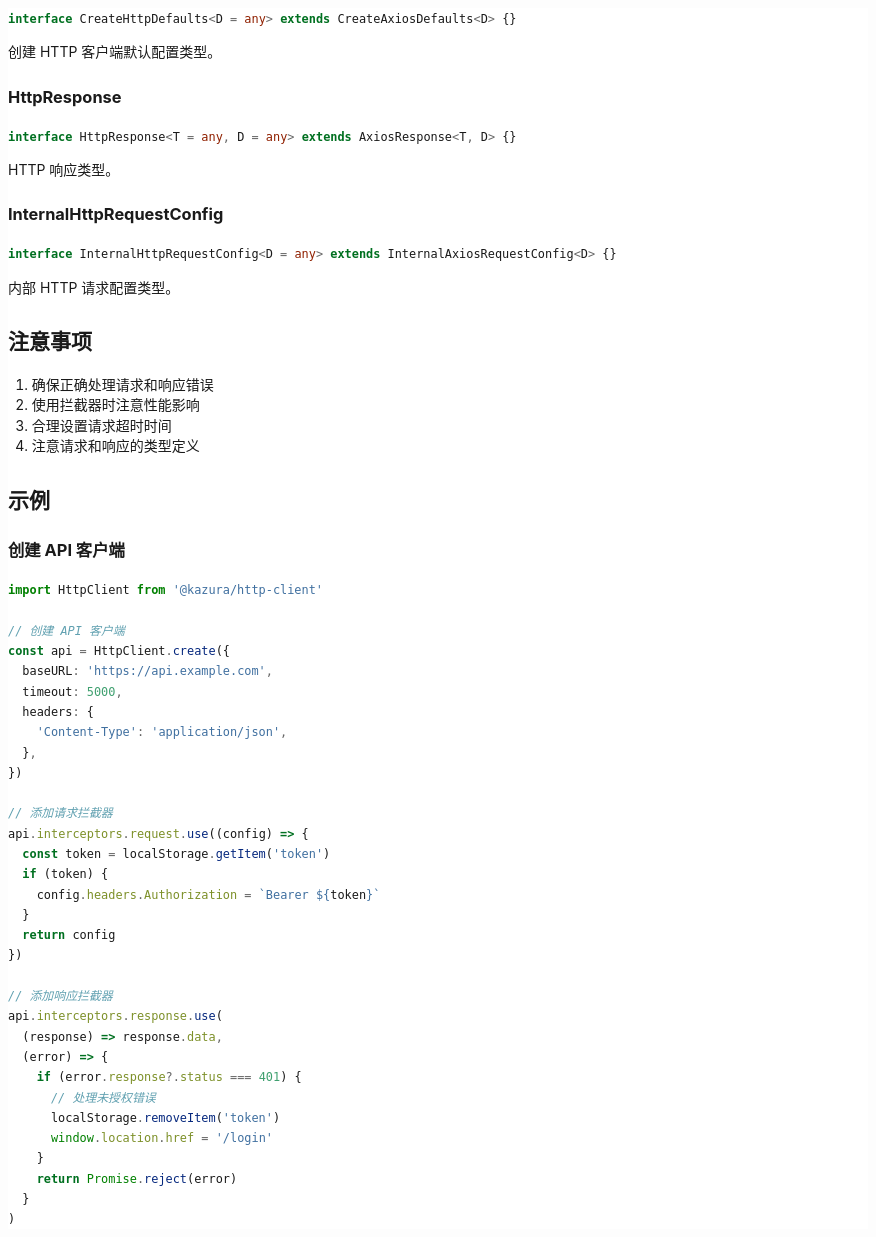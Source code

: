 ```typescript
interface CreateHttpDefaults<D = any> extends CreateAxiosDefaults<D> {}
```

创建 HTTP 客户端默认配置类型。

### HttpResponse

```typescript
interface HttpResponse<T = any, D = any> extends AxiosResponse<T, D> {}
```

HTTP 响应类型。

### InternalHttpRequestConfig

```typescript
interface InternalHttpRequestConfig<D = any> extends InternalAxiosRequestConfig<D> {}
```

内部 HTTP 请求配置类型。

## 注意事项

1. 确保正确处理请求和响应错误
2. 使用拦截器时注意性能影响
3. 合理设置请求超时时间
4. 注意请求和响应的类型定义

## 示例

### 创建 API 客户端

```typescript
import HttpClient from '@kazura/http-client'

// 创建 API 客户端
const api = HttpClient.create({
  baseURL: 'https://api.example.com',
  timeout: 5000,
  headers: {
    'Content-Type': 'application/json',
  },
})

// 添加请求拦截器
api.interceptors.request.use((config) => {
  const token = localStorage.getItem('token')
  if (token) {
    config.headers.Authorization = `Bearer ${token}`
  }
  return config
})

// 添加响应拦截器
api.interceptors.response.use(
  (response) => response.data,
  (error) => {
    if (error.response?.status === 401) {
      // 处理未授权错误
      localStorage.removeItem('token')
      window.location.href = '/login'
    }
    return Promise.reject(error)
  }
)
```